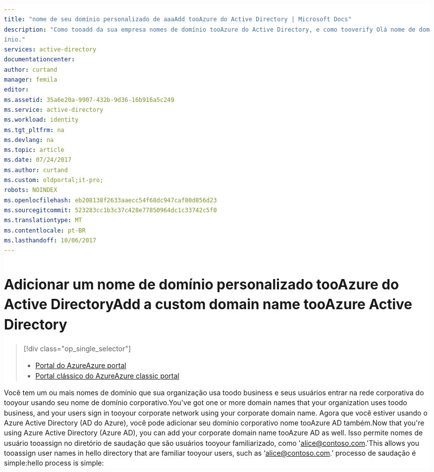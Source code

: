 ```yaml
---
title: "nome de seu domínio personalizado de aaaAdd tooAzure do Active Directory | Microsoft Docs"
description: "Como tooadd da sua empresa nomes de domínio tooAzure do Active Directory, e como tooverify Olá nome de domínio."
services: active-directory
documentationcenter: 
author: curtand
manager: femila
editor: 
ms.assetid: 35a6e20a-9907-432b-9d36-16b916a5c249
ms.service: active-directory
ms.workload: identity
ms.tgt_pltfrm: na
ms.devlang: na
ms.topic: article
ms.date: 07/24/2017
ms.author: curtand
ms.custom: oldportal;it-pro;
robots: NOINDEX
ms.openlocfilehash: eb208138f2633aaecc54f68dc947caf80d856d23
ms.sourcegitcommit: 523283cc1b3c37c428e77850964dc1c33742c5f0
ms.translationtype: MT
ms.contentlocale: pt-BR
ms.lasthandoff: 10/06/2017
---
```

# <a name="add-a-custom-domain-name-tooazure-active-directory"></a><span data-ttu-id="030cf-103">Adicionar um nome de domínio personalizado tooAzure do Active Directory</span><span class="sxs-lookup"><span data-stu-id="030cf-103">Add a custom domain name tooAzure Active Directory</span></span>
> [!div class="op_single_selector"]
> * [<span data-ttu-id="030cf-104">Portal do Azure</span><span class="sxs-lookup"><span data-stu-id="030cf-104">Azure portal</span></span>](active-directory-domains-add-azure-portal.md)
> * [<span data-ttu-id="030cf-105">Portal clássico do Azure</span><span class="sxs-lookup"><span data-stu-id="030cf-105">Azure classic portal</span></span>](active-directory-add-domain.md)
> 
> 

<span data-ttu-id="030cf-106">Você tem um ou mais nomes de domínio que sua organização usa toodo business e seus usuários entrar na rede corporativa do tooyour usando seu nome de domínio corporativo.</span><span class="sxs-lookup"><span data-stu-id="030cf-106">You've got one or more domain names that your organization uses toodo business, and your users sign in tooyour corporate network using your corporate domain name.</span></span> <span data-ttu-id="030cf-107">Agora que você estiver usando o Azure Active Directory (AD do Azure), você pode adicionar seu domínio corporativo nome tooAzure AD também.</span><span class="sxs-lookup"><span data-stu-id="030cf-107">Now that you're using Azure Active Directory (Azure AD), you can add your corporate domain name tooAzure AD as well.</span></span> <span data-ttu-id="030cf-108">Isso permite nomes de usuário tooassign no diretório de saudação que são usuários tooyour familiarizado, como 'alice@contoso.com.'</span><span class="sxs-lookup"><span data-stu-id="030cf-108">This allows you tooassign user names in hello directory that are familiar tooyour users, such as ‘alice@contoso.com.’</span></span> <span data-ttu-id="030cf-109">processo de saudação é simple:</span><span class="sxs-lookup"><span data-stu-id="030cf-109">hello process is simple:</span></span>
